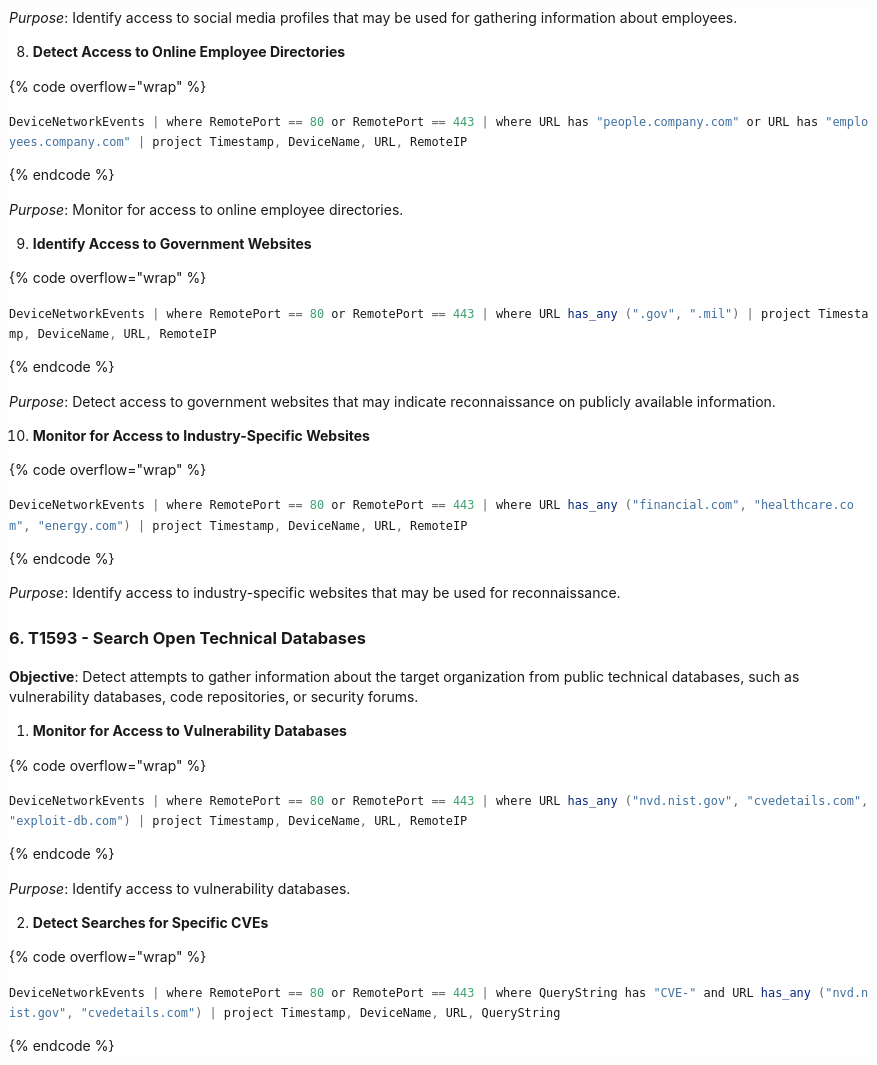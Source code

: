 _Purpose_: Identify access to social media profiles that may be used for gathering information about employees.

8. **Detect Access to Online Employee Directories**

{% code overflow="wrap" %}
```cs
DeviceNetworkEvents | where RemotePort == 80 or RemotePort == 443 | where URL has "people.company.com" or URL has "employees.company.com" | project Timestamp, DeviceName, URL, RemoteIP
```
{% endcode %}

_Purpose_: Monitor for access to online employee directories.

9. **Identify Access to Government Websites**

{% code overflow="wrap" %}
```cs
DeviceNetworkEvents | where RemotePort == 80 or RemotePort == 443 | where URL has_any (".gov", ".mil") | project Timestamp, DeviceName, URL, RemoteIP
```
{% endcode %}

_Purpose_: Detect access to government websites that may indicate reconnaissance on publicly available information.

10. **Monitor for Access to Industry-Specific Websites**

{% code overflow="wrap" %}
```cs
DeviceNetworkEvents | where RemotePort == 80 or RemotePort == 443 | where URL has_any ("financial.com", "healthcare.com", "energy.com") | project Timestamp, DeviceName, URL, RemoteIP
```
{% endcode %}

_Purpose_: Identify access to industry-specific websites that may be used for reconnaissance.

### **6. T1593 - Search Open Technical Databases**

**Objective**: Detect attempts to gather information about the target organization from public technical databases, such as vulnerability databases, code repositories, or security forums.&#x20;

1. **Monitor for Access to Vulnerability Databases**

{% code overflow="wrap" %}
```cs
DeviceNetworkEvents | where RemotePort == 80 or RemotePort == 443 | where URL has_any ("nvd.nist.gov", "cvedetails.com", "exploit-db.com") | project Timestamp, DeviceName, URL, RemoteIP
```
{% endcode %}

_Purpose_: Identify access to vulnerability databases.

2. **Detect Searches for Specific CVEs**

{% code overflow="wrap" %}
```cs
DeviceNetworkEvents | where RemotePort == 80 or RemotePort == 443 | where QueryString has "CVE-" and URL has_any ("nvd.nist.gov", "cvedetails.com") | project Timestamp, DeviceName, URL, QueryString
```
{% endcode %}
